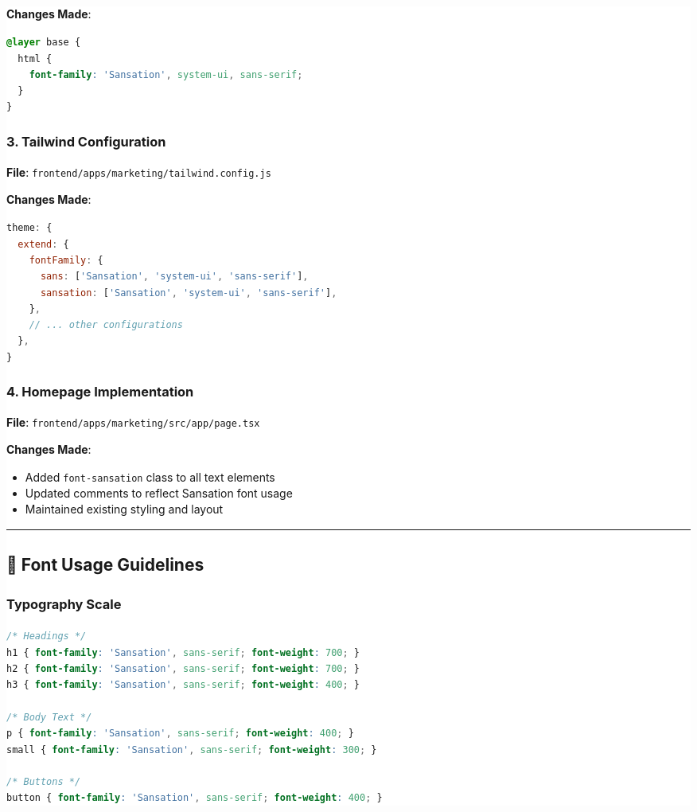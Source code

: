 **Changes Made**:
```css
@layer base {
  html {
    font-family: 'Sansation', system-ui, sans-serif;
  }
}
```

### **3. Tailwind Configuration**
**File**: `frontend/apps/marketing/tailwind.config.js`

**Changes Made**:
```javascript
theme: {
  extend: {
    fontFamily: {
      sans: ['Sansation', 'system-ui', 'sans-serif'],
      sansation: ['Sansation', 'system-ui', 'sans-serif'],
    },
    // ... other configurations
  },
}
```

### **4. Homepage Implementation**
**File**: `frontend/apps/marketing/src/app/page.tsx`

**Changes Made**:
- Added `font-sansation` class to all text elements
- Updated comments to reflect Sansation font usage
- Maintained existing styling and layout

---

## 🎨 **Font Usage Guidelines**

### **Typography Scale**
```css
/* Headings */
h1 { font-family: 'Sansation', sans-serif; font-weight: 700; }
h2 { font-family: 'Sansation', sans-serif; font-weight: 700; }
h3 { font-family: 'Sansation', sans-serif; font-weight: 400; }

/* Body Text */
p { font-family: 'Sansation', sans-serif; font-weight: 400; }
small { font-family: 'Sansation', sans-serif; font-weight: 300; }

/* Buttons */
button { font-family: 'Sansation', sans-serif; font-weight: 400; }
```
